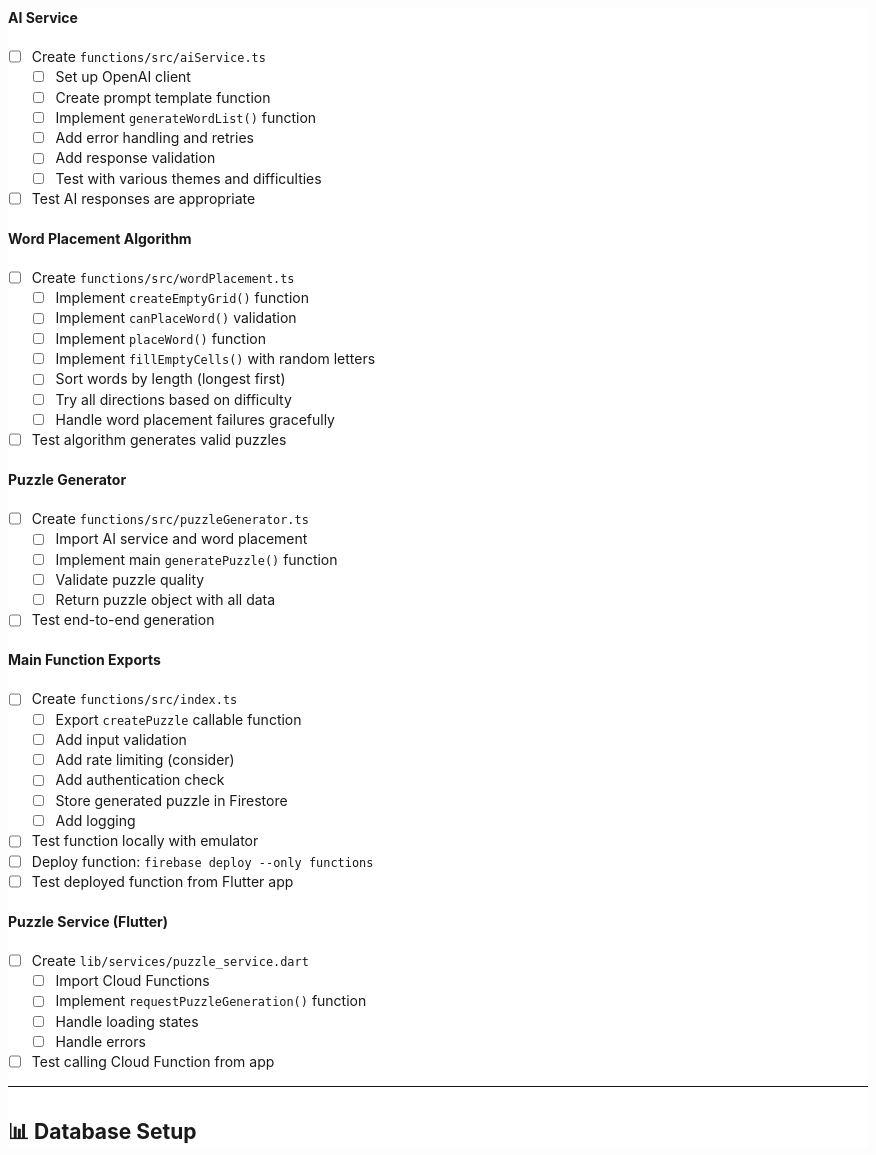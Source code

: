 #### AI Service
- [ ] Create `functions/src/aiService.ts`
  - [ ] Set up OpenAI client
  - [ ] Create prompt template function
  - [ ] Implement `generateWordList()` function
  - [ ] Add error handling and retries
  - [ ] Add response validation
  - [ ] Test with various themes and difficulties
- [ ] Test AI responses are appropriate

#### Word Placement Algorithm
- [ ] Create `functions/src/wordPlacement.ts`
  - [ ] Implement `createEmptyGrid()` function
  - [ ] Implement `canPlaceWord()` validation
  - [ ] Implement `placeWord()` function
  - [ ] Implement `fillEmptyCells()` with random letters
  - [ ] Sort words by length (longest first)
  - [ ] Try all directions based on difficulty
  - [ ] Handle word placement failures gracefully
- [ ] Test algorithm generates valid puzzles

#### Puzzle Generator
- [ ] Create `functions/src/puzzleGenerator.ts`
  - [ ] Import AI service and word placement
  - [ ] Implement main `generatePuzzle()` function
  - [ ] Validate puzzle quality
  - [ ] Return puzzle object with all data
- [ ] Test end-to-end generation

#### Main Function Exports
- [ ] Create `functions/src/index.ts`
  - [ ] Export `createPuzzle` callable function
  - [ ] Add input validation
  - [ ] Add rate limiting (consider)
  - [ ] Add authentication check
  - [ ] Store generated puzzle in Firestore
  - [ ] Add logging
- [ ] Test function locally with emulator
- [ ] Deploy function: `firebase deploy --only functions`
- [ ] Test deployed function from Flutter app

#### Puzzle Service (Flutter)
- [ ] Create `lib/services/puzzle_service.dart`
  - [ ] Import Cloud Functions
  - [ ] Implement `requestPuzzleGeneration()` function
  - [ ] Handle loading states
  - [ ] Handle errors
- [ ] Test calling Cloud Function from app

---

## 📊 Database Setup
